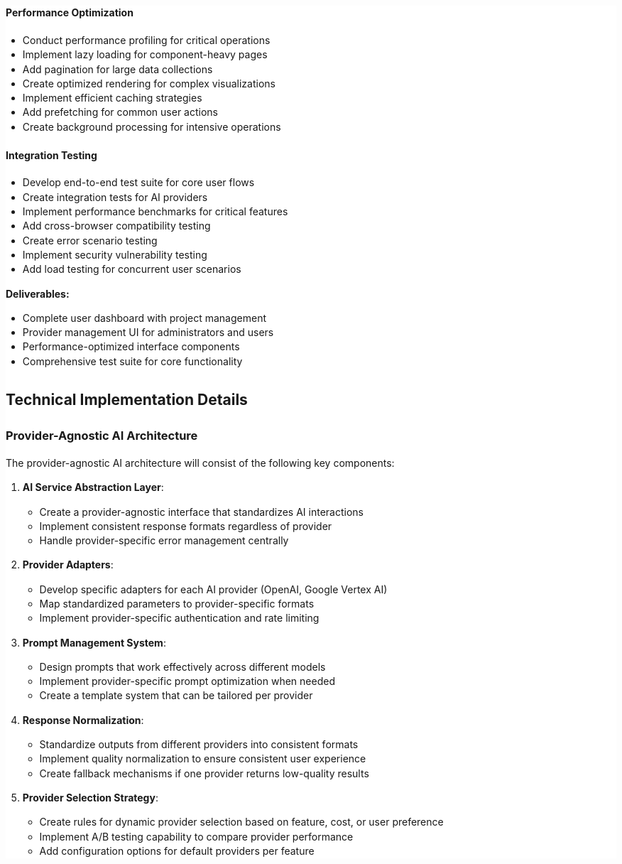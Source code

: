 #### Performance Optimization
- Conduct performance profiling for critical operations
- Implement lazy loading for component-heavy pages
- Add pagination for large data collections
- Create optimized rendering for complex visualizations
- Implement efficient caching strategies
- Add prefetching for common user actions
- Create background processing for intensive operations

#### Integration Testing
- Develop end-to-end test suite for core user flows
- Create integration tests for AI providers
- Implement performance benchmarks for critical features
- Add cross-browser compatibility testing
- Create error scenario testing
- Implement security vulnerability testing
- Add load testing for concurrent user scenarios

**Deliverables:**
- Complete user dashboard with project management
- Provider management UI for administrators and users
- Performance-optimized interface components
- Comprehensive test suite for core functionality

## Technical Implementation Details

### Provider-Agnostic AI Architecture

The provider-agnostic AI architecture will consist of the following key components:

1. **AI Service Abstraction Layer**:
   - Create a provider-agnostic interface that standardizes AI interactions
   - Implement consistent response formats regardless of provider
   - Handle provider-specific error management centrally

2. **Provider Adapters**:
   - Develop specific adapters for each AI provider (OpenAI, Google Vertex AI)
   - Map standardized parameters to provider-specific formats
   - Implement provider-specific authentication and rate limiting

3. **Prompt Management System**:
   - Design prompts that work effectively across different models
   - Implement provider-specific prompt optimization when needed
   - Create a template system that can be tailored per provider

4. **Response Normalization**:
   - Standardize outputs from different providers into consistent formats
   - Implement quality normalization to ensure consistent user experience
   - Create fallback mechanisms if one provider returns low-quality results

5. **Provider Selection Strategy**:
   - Create rules for dynamic provider selection based on feature, cost, or user preference
   - Implement A/B testing capability to compare provider performance
   - Add configuration options for default providers per feature
